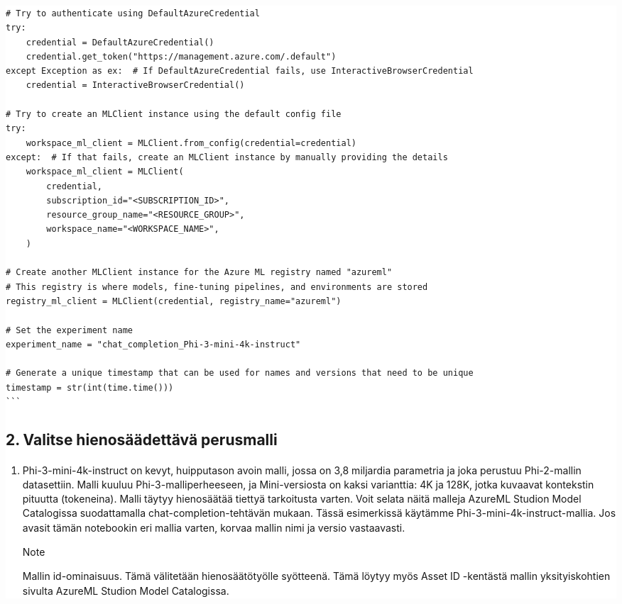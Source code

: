     # Try to authenticate using DefaultAzureCredential
    try:
        credential = DefaultAzureCredential()
        credential.get_token("https://management.azure.com/.default")
    except Exception as ex:  # If DefaultAzureCredential fails, use InteractiveBrowserCredential
        credential = InteractiveBrowserCredential()
    
    # Try to create an MLClient instance using the default config file
    try:
        workspace_ml_client = MLClient.from_config(credential=credential)
    except:  # If that fails, create an MLClient instance by manually providing the details
        workspace_ml_client = MLClient(
            credential,
            subscription_id="<SUBSCRIPTION_ID>",
            resource_group_name="<RESOURCE_GROUP>",
            workspace_name="<WORKSPACE_NAME>",
        )
    
    # Create another MLClient instance for the Azure ML registry named "azureml"
    # This registry is where models, fine-tuning pipelines, and environments are stored
    registry_ml_client = MLClient(credential, registry_name="azureml")
    
    # Set the experiment name
    experiment_name = "chat_completion_Phi-3-mini-4k-instruct"
    
    # Generate a unique timestamp that can be used for names and versions that need to be unique
    timestamp = str(int(time.time()))
    ```

## 2. Valitse hienosäädettävä perusmalli

1. Phi-3-mini-4k-instruct on kevyt, huipputason avoin malli, jossa on 3,8 miljardia parametria ja joka perustuu Phi-2-mallin datasettiin. Malli kuuluu Phi-3-malliperheeseen, ja Mini-versiosta on kaksi varianttia: 4K ja 128K, jotka kuvaavat kontekstin pituutta (tokeneina). Malli täytyy hienosäätää tiettyä tarkoitusta varten. Voit selata näitä malleja AzureML Studion Model Catalogissa suodattamalla chat-completion-tehtävän mukaan. Tässä esimerkissä käytämme Phi-3-mini-4k-instruct-mallia. Jos avasit tämän notebookin eri mallia varten, korvaa mallin nimi ja versio vastaavasti.

    > [!NOTE]
    > Mallin id-ominaisuus. Tämä välitetään hienosäätötyölle syötteenä. Tämä löytyy myös Asset ID -kentästä mallin yksityiskohtien sivulta AzureML Studion Model Catalogissa.
